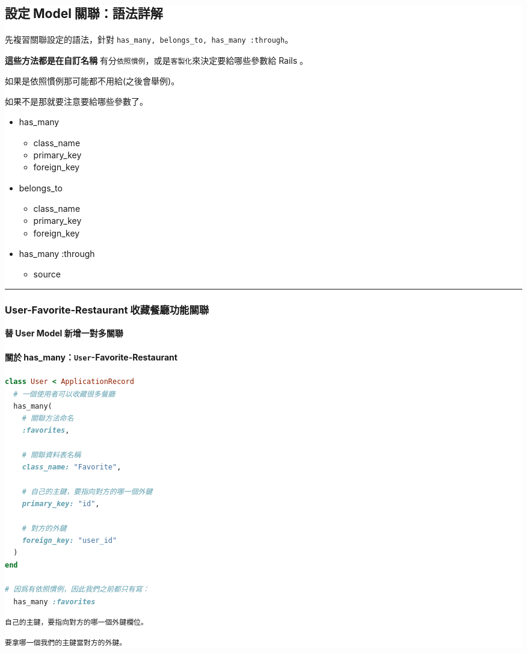 ## 設定 Model 關聯：語法詳解
先複習關聯設定的語法，針對 `has_many, belongs_to, has_many :through`。

**這些方法都是在自訂名稱**
有分`依照慣例`，或是`客製化`來決定要給哪些參數給 Rails 。

如果是依照慣例那可能都不用給(之後會舉例)。

如果不是那就要注意要給哪些參數了。

- has_many
  - class_name
  - primary_key
  - foreign_key

- belongs_to
  - class_name
  - primary_key
  - foreign_key

- has_many :through
  - source

---
### User-Favorite-Restaurant 收藏餐廳功能關聯
**替 User Model 新增一對多關聯**

#### 關於 has_many：`User`-Favorite-Restaurant

```rb
class User < ApplicationRecord
  # 一個使用者可以收藏很多餐廳
  has_many(
    # 關聯方法命名
    :favorites,

    # 關聯資料表名稱
    class_name: "Favorite",

    # 自己的主鍵，要指向對方的哪一個外鍵
    primary_key: "id",

    # 對方的外鍵
    foreign_key: "user_id"
  )     
end

# 因爲有依照慣例，因此我們之前都只有寫：
  has_many :favorites
```

`自己的主鍵，要指向對方的哪一個外鍵欄位。`

`要拿哪一個我們的主鍵當對方的外鍵。`
